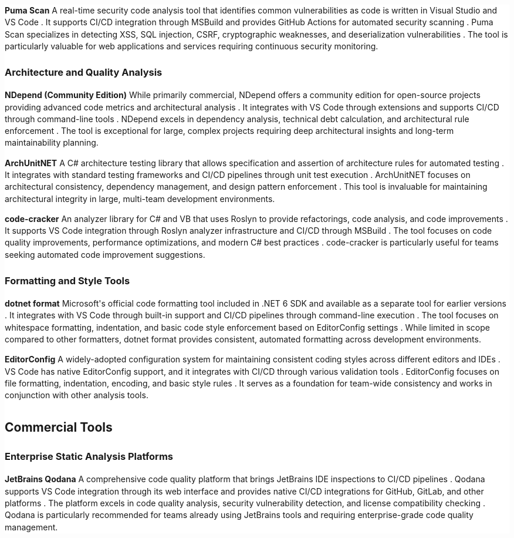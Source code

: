 **Puma Scan**
A real-time security code analysis tool that identifies common vulnerabilities as code is written in Visual Studio and VS Code . It supports CI/CD integration through MSBuild and provides GitHub Actions for automated security scanning . Puma Scan specializes in detecting XSS, SQL injection, CSRF, cryptographic weaknesses, and deserialization vulnerabilities . The tool is particularly valuable for web applications and services requiring continuous security monitoring.

### Architecture and Quality Analysis

**NDepend (Community Edition)**
While primarily commercial, NDepend offers a community edition for open-source projects providing advanced code metrics and architectural analysis . It integrates with VS Code through extensions and supports CI/CD through command-line tools . NDepend excels in dependency analysis, technical debt calculation, and architectural rule enforcement . The tool is exceptional for large, complex projects requiring deep architectural insights and long-term maintainability planning.

**ArchUnitNET**
A C\# architecture testing library that allows specification and assertion of architecture rules for automated testing . It integrates with standard testing frameworks and CI/CD pipelines through unit test execution . ArchUnitNET focuses on architectural consistency, dependency management, and design pattern enforcement . This tool is invaluable for maintaining architectural integrity in large, multi-team development environments.

**code-cracker**
An analyzer library for C\# and VB that uses Roslyn to provide refactorings, code analysis, and code improvements . It supports VS Code integration through Roslyn analyzer infrastructure and CI/CD through MSBuild . The tool focuses on code quality improvements, performance optimizations, and modern C\# best practices . code-cracker is particularly useful for teams seeking automated code improvement suggestions.

### Formatting and Style Tools

**dotnet format**
Microsoft's official code formatting tool included in .NET 6 SDK and available as a separate tool for earlier versions . It integrates with VS Code through built-in support and CI/CD pipelines through command-line execution . The tool focuses on whitespace formatting, indentation, and basic code style enforcement based on EditorConfig settings . While limited in scope compared to other formatters, dotnet format provides consistent, automated formatting across development environments.

**EditorConfig**
A widely-adopted configuration system for maintaining consistent coding styles across different editors and IDEs . VS Code has native EditorConfig support, and it integrates with CI/CD through various validation tools . EditorConfig focuses on file formatting, indentation, encoding, and basic style rules . It serves as a foundation for team-wide consistency and works in conjunction with other analysis tools.

## Commercial Tools

### Enterprise Static Analysis Platforms

**JetBrains Qodana**
A comprehensive code quality platform that brings JetBrains IDE inspections to CI/CD pipelines . Qodana supports VS Code integration through its web interface and provides native CI/CD integrations for GitHub, GitLab, and other platforms . The platform excels in code quality analysis, security vulnerability detection, and license compatibility checking . Qodana is particularly recommended for teams already using JetBrains tools and requiring enterprise-grade code quality management.
